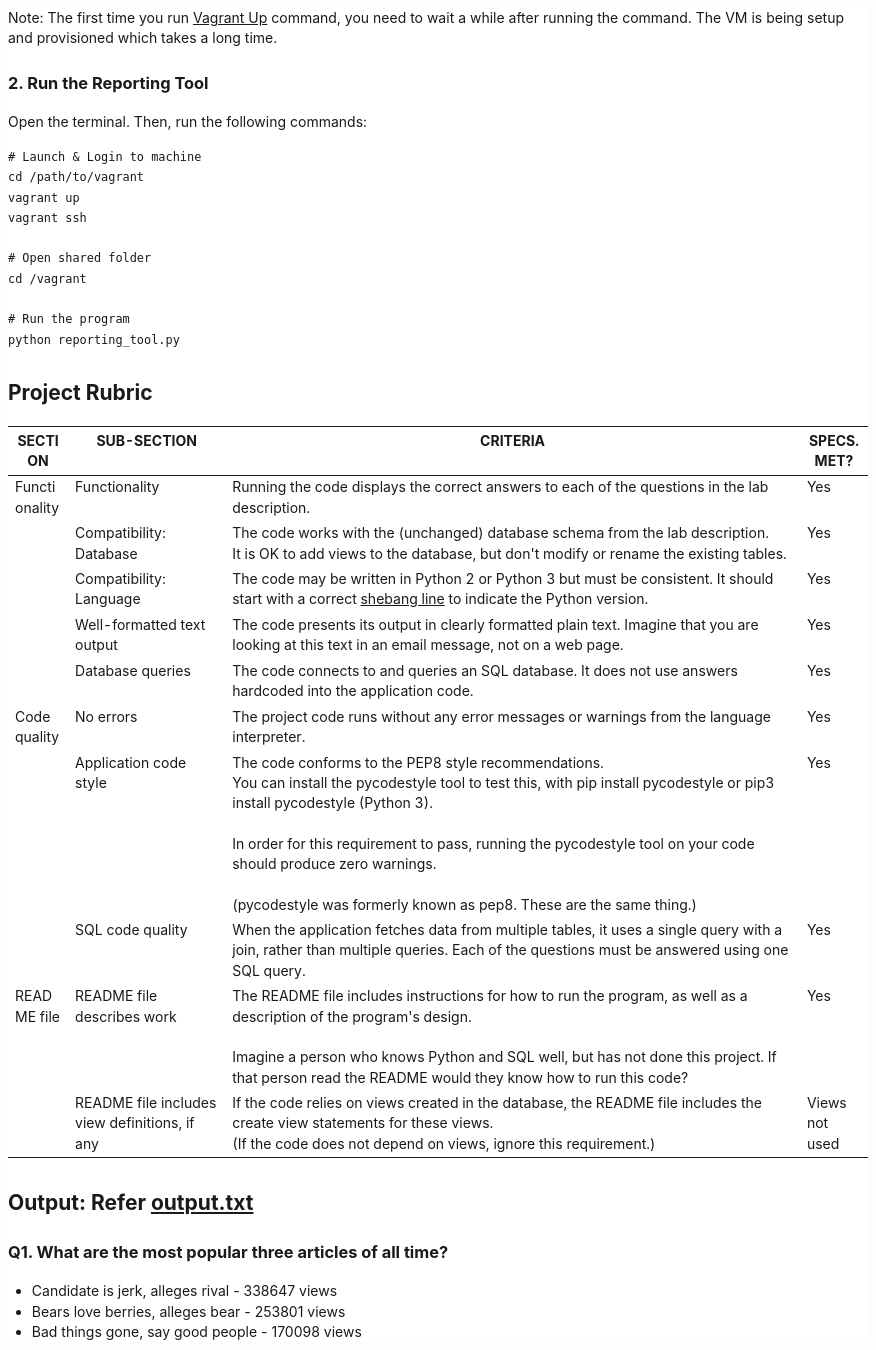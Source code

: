 Note: The first time you run [Vagrant Up](https://www.vagrantup.com/docs/cli/up.html) command, you need to wait a while after running the command. The VM is being setup and provisioned which takes a long time. 


### 2. Run the Reporting Tool

Open the terminal. Then, run the following commands:

```
# Launch & Login to machine
cd /path/to/vagrant
vagrant up
vagrant ssh

# Open shared folder
cd /vagrant 

# Run the program
python reporting_tool.py
```

## Project Rubric

|SECTION|SUB-SECTION|CRITERIA|SPECS. MET?|
|---|---|---|---|
| Functionality | Functionality | Running the code displays the correct answers to each of the questions in the lab description.|Yes|
| | Compatibility: Database | The code works with the (unchanged) database schema from the lab description. <br>It is OK to add views to the database, but don't modify or rename the existing tables. |Yes|
| | Compatibility: Language | The code may be written in Python 2 or Python 3 but must be consistent. It should start with a correct [shebang line](https://en.wikipedia.org/wiki/Shebang_%28Unix%29) to indicate the Python version. |Yes|
| | Well-formatted text output | The code presents its output in clearly formatted plain text. Imagine that you are looking at this text in an email message, not on a web page. |Yes|
| | Database queries | The code connects to and queries an SQL database. It does not use answers hardcoded into the application code. |Yes|
| Code quality | No errors | The project code runs without any error messages or warnings from the language interpreter. |Yes|
| | Application code style | The code conforms to the PEP8 style recommendations.<br>You can install the pycodestyle tool to test this, with pip install pycodestyle or pip3 install pycodestyle (Python 3).<br><br>In order for this requirement to pass, running the pycodestyle tool on your code should produce zero warnings.<br><br>(pycodestyle was formerly known as pep8. These are the same thing.) | Yes|
| | SQL code quality | When the application fetches data from multiple tables, it uses a single query with a join, rather than multiple queries. Each of the questions must be answered using one SQL query. |Yes|
| README file | README file describes work | The README file includes instructions for how to run the program, as well as a description of the program's design.<br><br>Imagine a person who knows Python and SQL well, but has not done this project. If that person read the README would they know how to run this code? |Yes|
| | README file includes view definitions, if any | If the code relies on views created in the database, the README file includes the create view statements for these views.<br>(If the code does not depend on views, ignore this requirement.) |Views not used|

## Output: Refer [output.txt](output.txt)

### Q1. What are the most popular three articles of all time?

* Candidate is jerk, alleges rival - 338647 views
* Bears love berries, alleges bear - 253801 views
* Bad things gone, say good people - 170098 views
